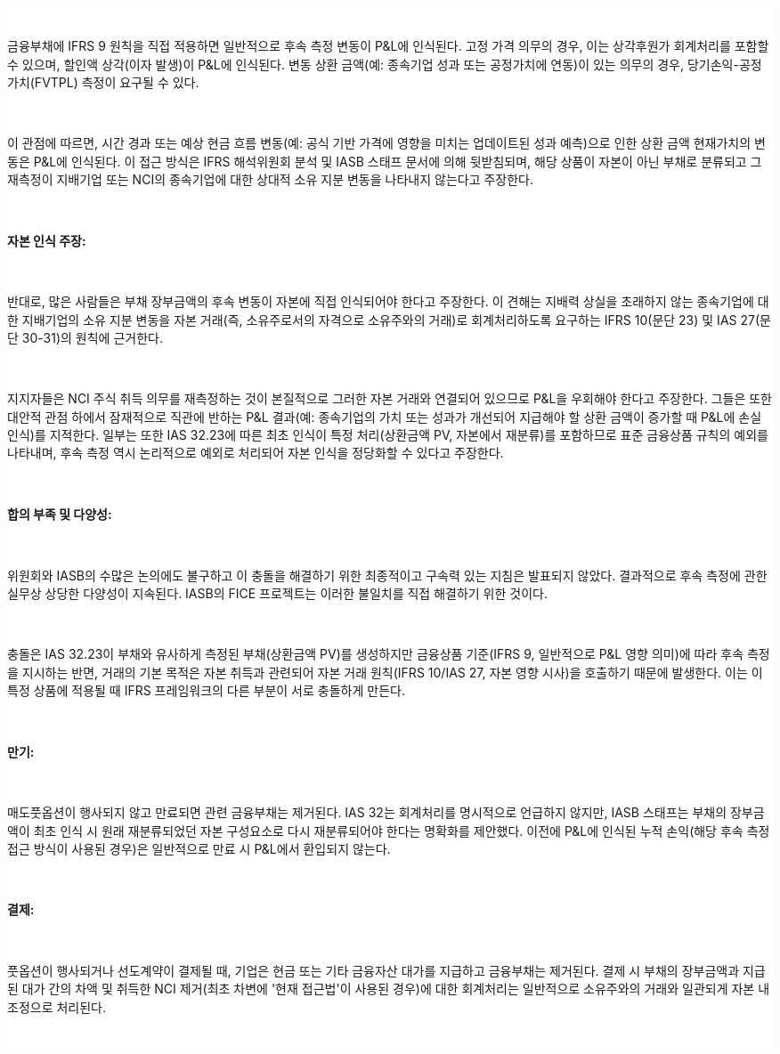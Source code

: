 ​

금융부채에 IFRS 9 원칙을 직접 적용하면 일반적으로 후속 측정 변동이 P&L에 인식된다. 고정 가격 의무의 경우, 이는 상각후원가 회계처리를 포함할 수 있으며, 할인액 상각(이자 발생)이 P&L에 인식된다. 변동 상환 금액(예: 종속기업 성과 또는 공정가치에 연동)이 있는 의무의 경우, 당기손익-공정가치(FVTPL) 측정이 요구될 수 있다.

​

이 관점에 따르면, 시간 경과 또는 예상 현금 흐름 변동(예: 공식 기반 가격에 영향을 미치는 업데이트된 성과 예측)으로 인한 상환 금액 현재가치의 변동은 P&L에 인식된다. 이 접근 방식은 IFRS 해석위원회 분석 및 IASB 스태프 문서에 의해 뒷받침되며, 해당 상품이 자본이 아닌 부채로 분류되고 그 재측정이 지배기업 또는 NCI의 종속기업에 대한 상대적 소유 지분 변동을 나타내지 않는다고 주장한다.

​

**자본 인식 주장:** **​**

​

반대로, 많은 사람들은 부채 장부금액의 후속 변동이 자본에 직접 인식되어야 한다고 주장한다. 이 견해는 지배력 상실을 초래하지 않는 종속기업에 대한 지배기업의 소유 지분 변동을 자본 거래(즉, 소유주로서의 자격으로 소유주와의 거래)로 회계처리하도록 요구하는 IFRS 10(문단 23) 및 IAS 27(문단 30-31)의 원칙에 근거한다.

​

지지자들은 NCI 주식 취득 의무를 재측정하는 것이 본질적으로 그러한 자본 거래와 연결되어 있으므로 P&L을 우회해야 한다고 주장한다. 그들은 또한 대안적 관점 하에서 잠재적으로 직관에 반하는 P&L 결과(예: 종속기업의 가치 또는 성과가 개선되어 지급해야 할 상환 금액이 증가할 때 P&L에 손실 인식)를 지적한다. 일부는 또한 IAS 32.23에 따른 최초 인식이 특정 처리(상환금액 PV, 자본에서 재분류)를 포함하므로 표준 금융상품 규칙의 예외를 나타내며, 후속 측정 역시 논리적으로 예외로 처리되어 자본 인식을 정당화할 수 있다고 주장한다.

​

**합의 부족 및 다양성:**

​

위원회와 IASB의 수많은 논의에도 불구하고 이 충돌을 해결하기 위한 최종적이고 구속력 있는 지침은 발표되지 않았다. 결과적으로 후속 측정에 관한 실무상 상당한 다양성이 지속된다. IASB의 FICE 프로젝트는 이러한 불일치를 직접 해결하기 위한 것이다.

​

충돌은 IAS 32.23이 부채와 유사하게 측정된 부채(상환금액 PV)를 생성하지만 금융상품 기준(IFRS 9, 일반적으로 P&L 영향 의미)에 따라 후속 측정을 지시하는 반면, 거래의 기본 목적은 자본 취득과 관련되어 자본 거래 원칙(IFRS 10/IAS 27, 자본 영향 시사)을 호출하기 때문에 발생한다. 이는 이 특정 상품에 적용될 때 IFRS 프레임워크의 다른 부분이 서로 충돌하게 만든다.

​

**만기:** **​**

​

매도풋옵션이 행사되지 않고 만료되면 관련 금융부채는 제거된다. IAS 32는 회계처리를 명시적으로 언급하지 않지만, IASB 스태프는 부채의 장부금액이 최초 인식 시 원래 재분류되었던 자본 구성요소로 다시 재분류되어야 한다는 명확화를 제안했다. 이전에 P&L에 인식된 누적 손익(해당 후속 측정 접근 방식이 사용된 경우)은 일반적으로 만료 시 P&L에서 환입되지 않는다.

​

**결제:** **​**

​

풋옵션이 행사되거나 선도계약이 결제될 때, 기업은 현금 또는 기타 금융자산 대가를 지급하고 금융부채는 제거된다. 결제 시 부채의 장부금액과 지급된 대가 간의 차액 및 취득한 NCI 제거(최초 차변에 '현재 접근법'이 사용된 경우)에 대한 회계처리는 일반적으로 소유주와의 거래와 일관되게 자본 내 조정으로 처리된다.

​
